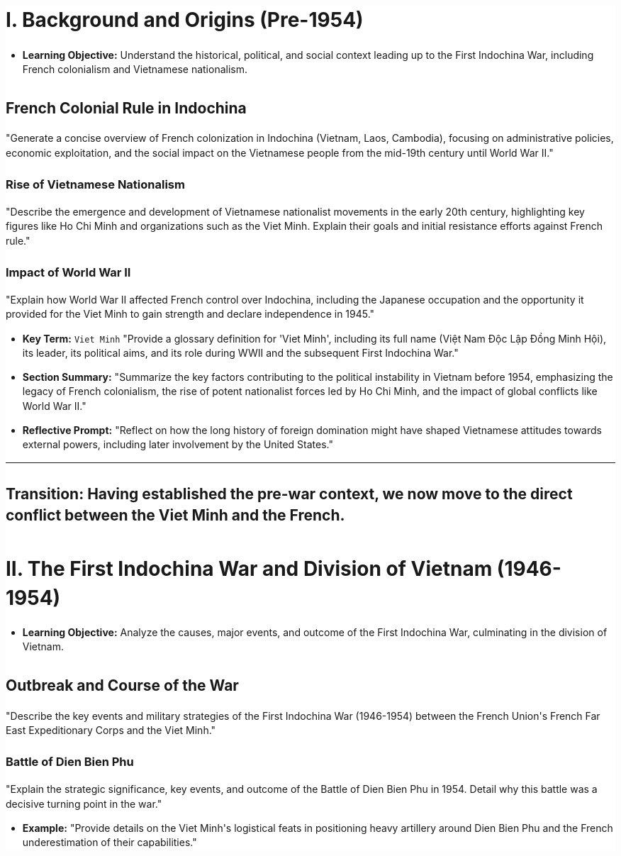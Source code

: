 # I. Background and Origins (Pre-1954)
*   **Learning Objective:** Understand the historical, political, and social context leading up to the First Indochina War, including French colonialism and Vietnamese nationalism.

## French Colonial Rule in Indochina
"Generate a concise overview of French colonization in Indochina (Vietnam, Laos, Cambodia), focusing on administrative policies, economic exploitation, and the social impact on the Vietnamese people from the mid-19th century until World War II."

### Rise of Vietnamese Nationalism
"Describe the emergence and development of Vietnamese nationalist movements in the early 20th century, highlighting key figures like Ho Chi Minh and organizations such as the Viet Minh. Explain their goals and initial resistance efforts against French rule."

### Impact of World War II
"Explain how World War II affected French control over Indochina, including the Japanese occupation and the opportunity it provided for the Viet Minh to gain strength and declare independence in 1945."
*   **Key Term:** `Viet Minh`
    "Provide a glossary definition for 'Viet Minh', including its full name (Việt Nam Độc Lập Đồng Minh Hội), its leader, its political aims, and its role during WWII and the subsequent First Indochina War."

*   **Section Summary:** "Summarize the key factors contributing to the political instability in Vietnam before 1954, emphasizing the legacy of French colonialism, the rise of potent nationalist forces led by Ho Chi Minh, and the impact of global conflicts like World War II."
*   **Reflective Prompt:** "Reflect on how the long history of foreign domination might have shaped Vietnamese attitudes towards external powers, including later involvement by the United States."

---
**Transition:** Having established the pre-war context, we now move to the direct conflict between the Viet Minh and the French.
---

# II. The First Indochina War and Division of Vietnam (1946-1954)
*   **Learning Objective:** Analyze the causes, major events, and outcome of the First Indochina War, culminating in the division of Vietnam.

## Outbreak and Course of the War
"Describe the key events and military strategies of the First Indochina War (1946-1954) between the French Union's French Far East Expeditionary Corps and the Viet Minh."

### Battle of Dien Bien Phu
"Explain the strategic significance, key events, and outcome of the Battle of Dien Bien Phu in 1954. Detail why this battle was a decisive turning point in the war."
*   **Example:** "Provide details on the Viet Minh's logistical feats in positioning heavy artillery around Dien Bien Phu and the French underestimation of their capabilities."
